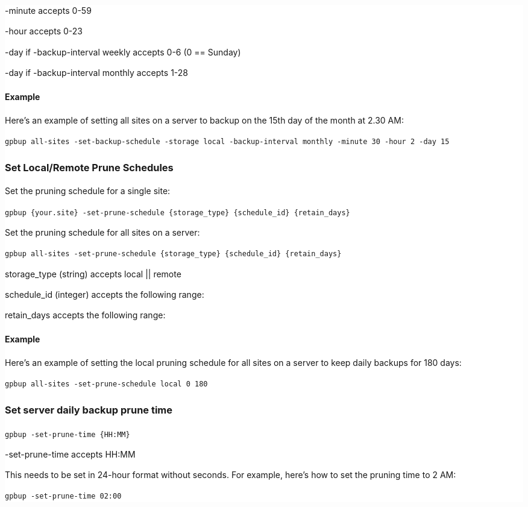 -minute accepts 0-59

-hour accepts 0-23

-day if -backup-interval weekly accepts 0-6 (0 == Sunday)

-day if -backup-interval monthly accepts 1-28

#### Example

Here’s an example of setting all sites on a server to backup on the 15th day of the month at 2.30 AM:

```
gpbup all-sites -set-backup-schedule -storage local -backup-interval monthly -minute 30 -hour 2 -day 15
```

 

### Set Local/Remote Prune Schedules

Set the pruning schedule for a single site:

```
gpbup {your.site} -set-prune-schedule {storage_type} {schedule_id} {retain_days}
```

Set the pruning schedule for all sites on a server:

```
gpbup all-sites -set-prune-schedule {storage_type} {schedule_id} {retain_days}
```

storage_type (string) accepts local || remote

schedule_id (integer) accepts the following range:

retain_days accepts the following range:

#### Example

Here’s an example of setting the local pruning schedule for all sites on a server to keep daily backups for 180 days:

```
gpbup all-sites -set-prune-schedule local 0 180
```

 

### Set server daily backup prune time

```
gpbup -set-prune-time {HH:MM}
```

-set-prune-time accepts HH:MM

This needs to be set in 24-hour format without seconds. For example, here’s how to set the pruning time to 2 AM:

```
gpbup -set-prune-time 02:00
```
